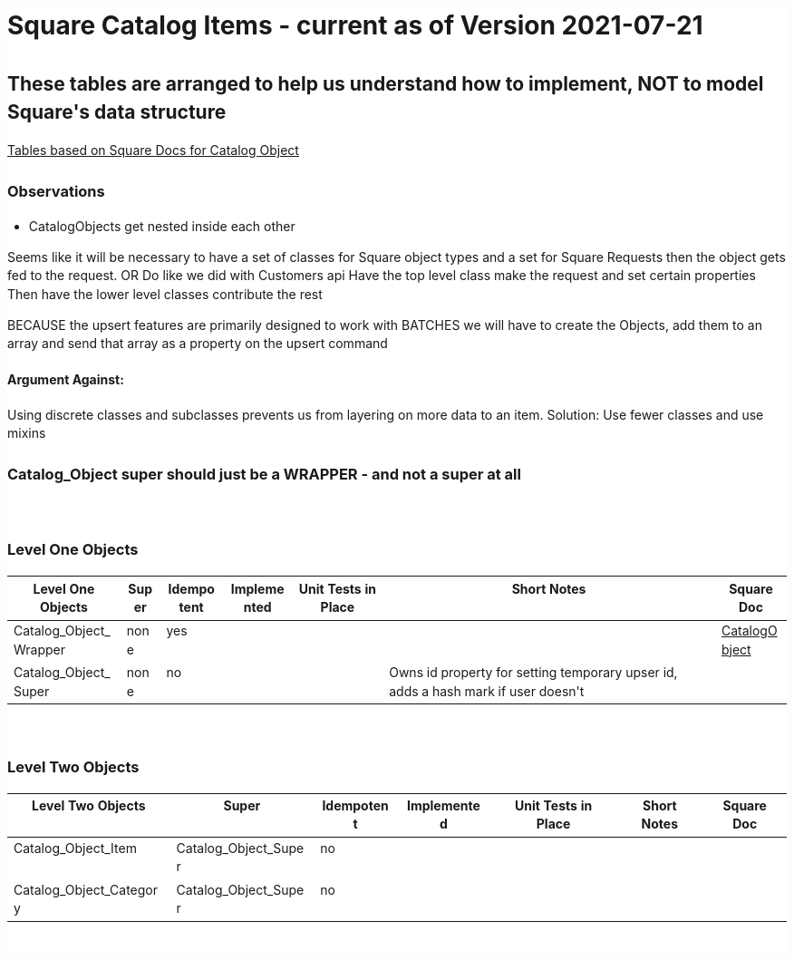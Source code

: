# Square Catalog Items - current as of Version 2021-07-21

## These tables are arranged to help us understand how to implement, NOT to model Square's data structure

[Tables based on Square Docs for Catalog Object](https://developer.squareup.com/reference/square/enums/CatalogObjectType)

### Observations

- CatalogObjects get nested inside each other

Seems like it will be necessary to have a set of classes for Square object types and a set for Square Requests
then the object gets fed to the request.
OR
Do like we did with Customers api
Have the top level class make the request and set certain properties
Then have the lower level classes contribute the rest

BECAUSE the upsert features are primarily designed to work with BATCHES we will have to create the Objects, add them to an array and send that array as a property on the upsert command

#### **Argument Against:**

Using discrete classes and subclasses prevents us from layering on more data to an item.
Solution: Use fewer classes and use mixins

### Catalog_Object super should just be a WRAPPER - and not a super at all

<br/>

### Level One Objects

| Level One Objects      | Super | Idempotent | Implemented | Unit Tests in Place | Short Notes                                                                       | Square Doc                                                                             |
| ---------------------- | ----- | ---------- | ----------- | ------------------- | --------------------------------------------------------------------------------- | -------------------------------------------------------------------------------------- |
| Catalog_Object_Wrapper | none  | yes        |             |                     |                                                                                   | [CatalogObject](https://developer.squareup.com/reference/square/objects/CatalogObject) |
| Catalog_Object_Super   | none  | no         |             |                     | Owns id property for setting temporary upser id, adds a hash mark if user doesn't |

<br/>

### Level Two Objects

| Level Two Objects       | Super                | Idempotent | Implemented | Unit Tests in Place | Short Notes | Square Doc |
| ----------------------- | -------------------- | ---------- | ----------- | ------------------- | ----------- | ---------- |
| Catalog_Object_Item     | Catalog_Object_Super | no         |             |                     |
| Catalog_Object_Category | Catalog_Object_Super | no         |             |                     |

 <br/>
